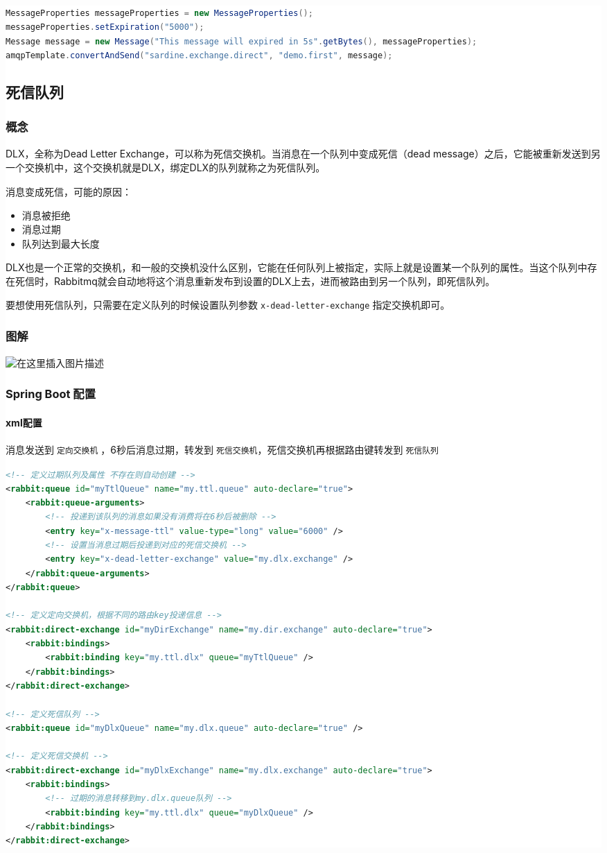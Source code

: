```java
MessageProperties messageProperties = new MessageProperties();
messageProperties.setExpiration("5000");
Message message = new Message("This message will expired in 5s".getBytes(), messageProperties);
amqpTemplate.convertAndSend("sardine.exchange.direct", "demo.first", message);
```

## 死信队列

### 概念

DLX，全称为Dead Letter Exchange，可以称为死信交换机。当消息在一个队列中变成死信（dead message）之后，它能被重新发送到另一个交换机中，这个交换机就是DLX，绑定DLX的队列就称之为死信队列。

消息变成死信，可能的原因：

- 消息被拒绝
- 消息过期
- 队列达到最大长度

DLX也是一个正常的交换机，和一般的交换机没什么区别，它能在任何队列上被指定，实际上就是设置某一个队列的属性。当这个队列中存在死信时，Rabbitmq就会自动地将这个消息重新发布到设置的DLX上去，进而被路由到另一个队列，即死信队列。

要想使用死信队列，只需要在定义队列的时候设置队列参数 `x-dead-letter-exchange` 指定交换机即可。

### 图解

![在这里插入图片描述](https://img-blog.csdnimg.cn/20210103134303902.png?x-oss-process=image/watermark,type_ZmFuZ3poZW5naGVpdGk,shadow_10,text_aHR0cHM6Ly9ibG9nLmNzZG4ubmV0L3dlaXhpbl80MjEwMzAyNg==,size_16,color_FFFFFF,t_70)

### Spring Boot 配置

#### xml配置

消息发送到 `定向交换机` ，6秒后消息过期，转发到 `死信交换机`，死信交换机再根据路由键转发到 `死信队列`

```xml
<!-- 定义过期队列及属性 不存在则自动创建 -->
<rabbit:queue id="myTtlQueue" name="my.ttl.queue" auto-declare="true">
    <rabbit:queue-arguments>
        <!-- 投递到该队列的消息如果没有消费将在6秒后被删除 -->
        <entry key="x-message-ttl" value-type="long" value="6000" />
        <!-- 设置当消息过期后投递到对应的死信交换机 -->
        <entry key="x-dead-letter-exchange" value="my.dlx.exchange" />
    </rabbit:queue-arguments>
</rabbit:queue>

<!-- 定义定向交换机，根据不同的路由key投递信息 -->
<rabbit:direct-exchange id="myDirExchange" name="my.dir.exchange" auto-declare="true">
    <rabbit:bindings>
        <rabbit:binding key="my.ttl.dlx" queue="myTtlQueue" />
    </rabbit:bindings>
</rabbit:direct-exchange>

<!-- 定义死信队列 -->
<rabbit:queue id="myDlxQueue" name="my.dlx.queue" auto-declare="true" />

<!-- 定义死信交换机 -->
<rabbit:direct-exchange id="myDlxExchange" name="my.dlx.exchange" auto-declare="true">
    <rabbit:bindings>
        <!-- 过期的消息转移到my.dlx.queue队列 -->
        <rabbit:binding key="my.ttl.dlx" queue="myDlxQueue" />
    </rabbit:bindings>
</rabbit:direct-exchange>
```
